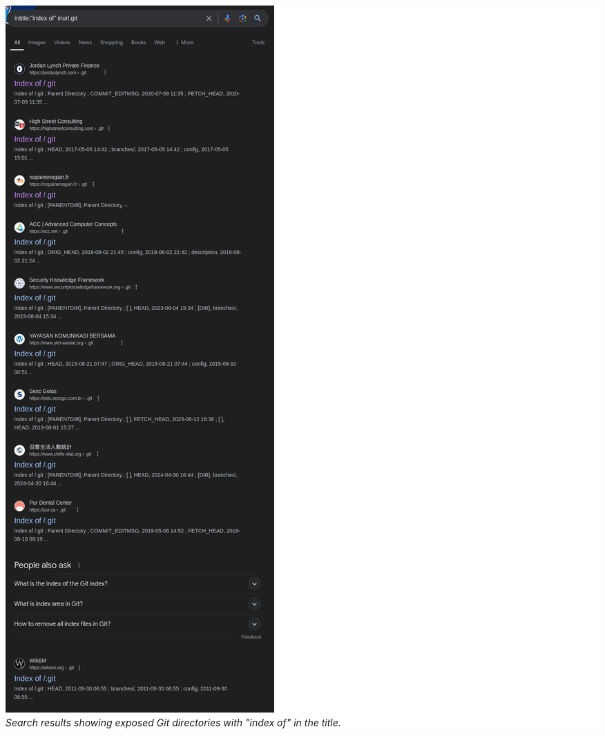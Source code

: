 ![Directory Listing Result](/assets/img/bposts/google-dorking/bb-4.png)  
*Search results showing exposed Git directories with "index of" in the title.*
